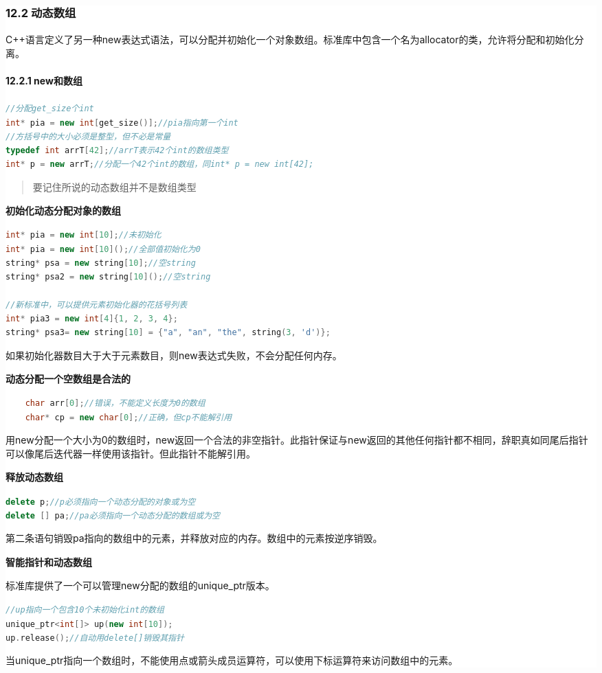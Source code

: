 ### 12.2 动态数组

C++语言定义了另一种new表达式语法，可以分配并初始化一个对象数组。标准库中包含一个名为allocator的类，允许将分配和初始化分离。

#### 12.2.1 new和数组

```c++
//分配get_size个int
int* pia = new int[get_size()];//pia指向第一个int
//方括号中的大小必须是整型，但不必是常量
typedef int arrT[42];//arrT表示42个int的数组类型
int* p = new arrT;//分配一个42个int的数组，同int* p = new int[42];
```

> 要记住所说的动态数组并不是数组类型

**初始化动态分配对象的数组**

```c++
int* pia = new int[10];//未初始化
int* pia = new int[10]();//全部值初始化为0
string* psa = new string[10];//空string
string* psa2 = new string[10]();//空string

//新标准中，可以提供元素初始化器的花括号列表
int* pia3 = new int[4]{1, 2, 3, 4};
string* psa3= new string[10] = {"a", "an", "the", string(3, 'd')};
```

如果初始化器数目大于大于元素数目，则new表达式失败，不会分配任何内存。

**动态分配一个空数组是合法的**

```c++
    char arr[0];//错误，不能定义长度为0的数组
    char* cp = new char[0];//正确，但cp不能解引用
```

用new分配一个大小为0的数组时，new返回一个合法的非空指针。此指针保证与new返回的其他任何指针都不相同，辞职真如同尾后指针可以像尾后迭代器一样使用该指针。但此指针不能解引用。

**释放动态数组**

```c++
delete p;//p必须指向一个动态分配的对象或为空
delete [] pa;//pa必须指向一个动态分配的数组或为空
```

第二条语句销毁pa指向的数组中的元素，并释放对应的内存。数组中的元素按逆序销毁。

**智能指针和动态数组**

标准库提供了一个可以管理new分配的数组的unique_ptr版本。

```c++
//up指向一个包含10个未初始化int的数组
unique_ptr<int[]> up(new int[10]);
up.release();//自动用delete[]销毁其指针
```

当unique_ptr指向一个数组时，不能使用点或箭头成员运算符，可以使用下标运算符来访问数组中的元素。
